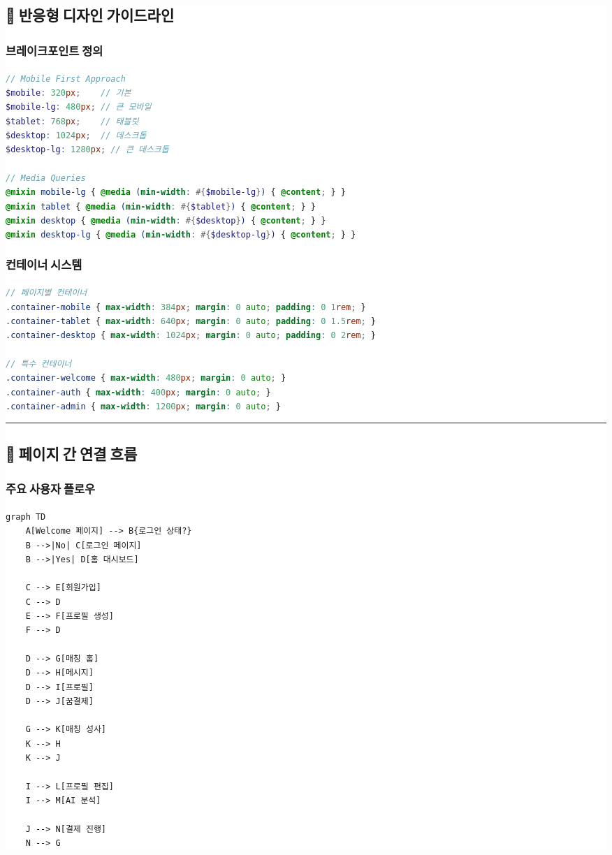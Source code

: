 ## 📱 반응형 디자인 가이드라인

### 브레이크포인트 정의
```scss
// Mobile First Approach
$mobile: 320px;    // 기본
$mobile-lg: 480px; // 큰 모바일
$tablet: 768px;    // 태블릿
$desktop: 1024px;  // 데스크톱
$desktop-lg: 1280px; // 큰 데스크톱

// Media Queries
@mixin mobile-lg { @media (min-width: #{$mobile-lg}) { @content; } }
@mixin tablet { @media (min-width: #{$tablet}) { @content; } }
@mixin desktop { @media (min-width: #{$desktop}) { @content; } }
@mixin desktop-lg { @media (min-width: #{$desktop-lg}) { @content; } }
```

### 컨테이너 시스템
```scss
// 페이지별 컨테이너
.container-mobile { max-width: 384px; margin: 0 auto; padding: 0 1rem; }
.container-tablet { max-width: 640px; margin: 0 auto; padding: 0 1.5rem; }
.container-desktop { max-width: 1024px; margin: 0 auto; padding: 0 2rem; }

// 특수 컨테이너
.container-welcome { max-width: 480px; margin: 0 auto; }
.container-auth { max-width: 400px; margin: 0 auto; }
.container-admin { max-width: 1200px; margin: 0 auto; }
```

---

## 🔗 페이지 간 연결 흐름

### 주요 사용자 플로우
```mermaid
graph TD
    A[Welcome 페이지] --> B{로그인 상태?}
    B -->|No| C[로그인 페이지]
    B -->|Yes| D[홈 대시보드]

    C --> E[회원가입]
    C --> D
    E --> F[프로필 생성]
    F --> D

    D --> G[매칭 홈]
    D --> H[메시지]
    D --> I[프로필]
    D --> J[꿈결제]

    G --> K[매칭 성사]
    K --> H
    K --> J

    I --> L[프로필 편집]
    I --> M[AI 분석]

    J --> N[결제 진행]
    N --> G
```
